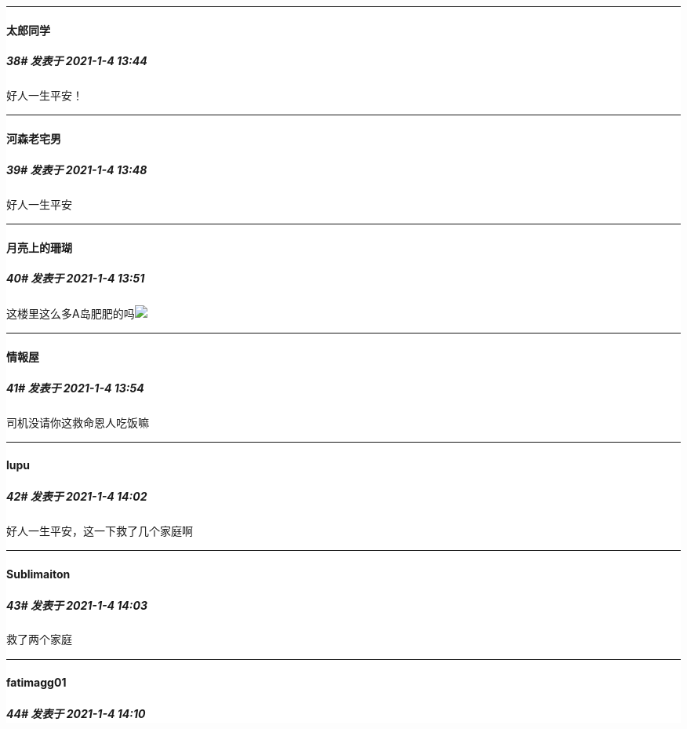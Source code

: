 
-----

####  太郎同学  
##### 38#       发表于 2021-1-4 13:44


好人一生平安！


-----

####  河森老宅男  
##### 39#       发表于 2021-1-4 13:48


好人一生平安


-----

####  月亮上的珊瑚  
##### 40#       发表于 2021-1-4 13:51


这楼里这么多A岛肥肥的吗<img src="https://static.saraba1st.com/image/smiley/face2017/067.png" referrerpolicy="no-referrer">


-----

####  情報屋  
##### 41#       发表于 2021-1-4 13:54


司机没请你这救命恩人吃饭嘛


-----

####  lupu  
##### 42#       发表于 2021-1-4 14:02


好人一生平安，这一下救了几个家庭啊


-----

####  Sublimaiton  
##### 43#       发表于 2021-1-4 14:03


救了两个家庭


-----

####  fatimagg01  
##### 44#       发表于 2021-1-4 14:10
